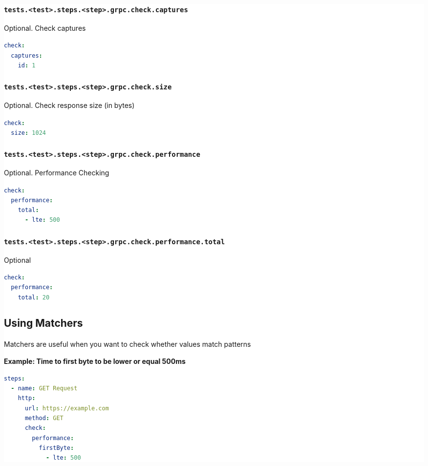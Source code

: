 ### `tests.<test>.steps.<step>.grpc.check.captures`

Optional. Check captures

```yaml
check:
  captures:
    id: 1
```

### `tests.<test>.steps.<step>.grpc.check.size`

Optional. Check response size (in bytes)

```yaml
check:
  size: 1024
```

### `tests.<test>.steps.<step>.grpc.check.performance`

Optional. Performance Checking

```yaml
check:
  performance:
    total:
      - lte: 500
```

### `tests.<test>.steps.<step>.grpc.check.performance.total`

Optional

```yaml
check:
  performance:
    total: 20
```

## Using Matchers

Matchers are useful when you want to check whether values match patterns

**Example: Time to first byte to be lower or equal 500ms**

```yaml
steps:
  - name: GET Request
    http:
      url: https://example.com
      method: GET
      check:
        performance:
          firstByte:
            - lte: 500
```
